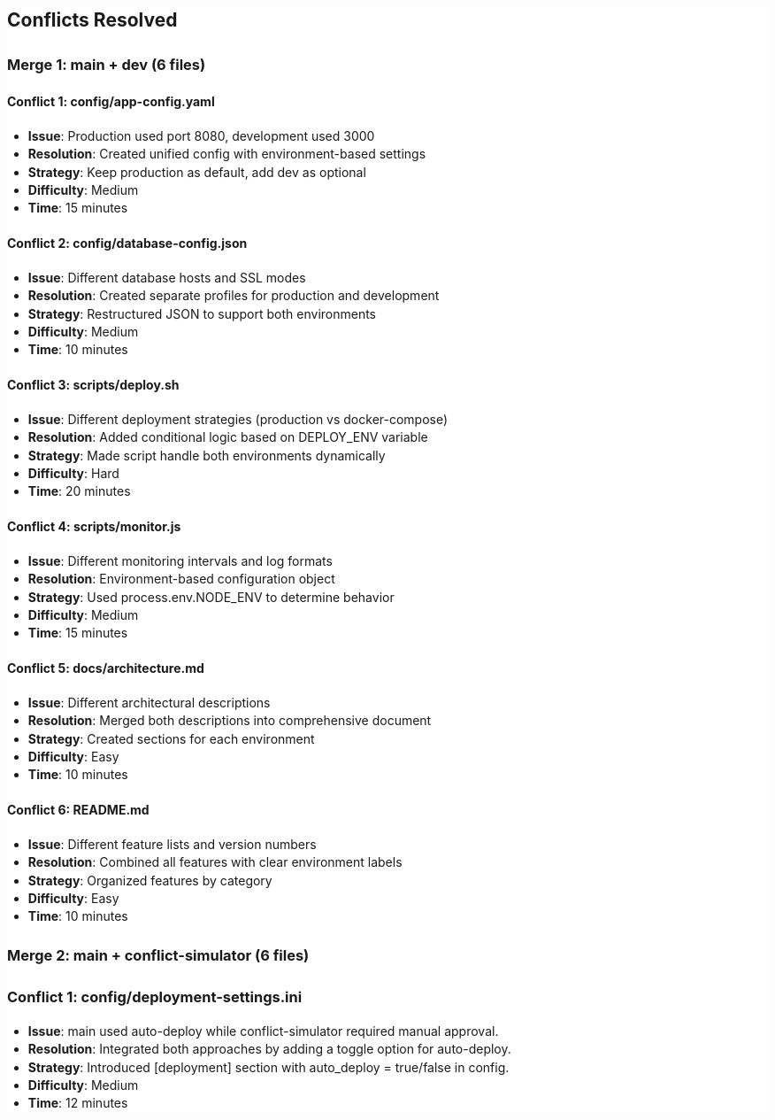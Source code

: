 ## Conflicts Resolved

### Merge 1: main + dev (6 files)

#### Conflict 1: config/app-config.yaml
- **Issue**: Production used port 8080, development used 3000
- **Resolution**: Created unified config with environment-based settings
- **Strategy**: Keep production as default, add dev as optional
- **Difficulty**: Medium
- **Time**: 15 minutes

#### Conflict 2: config/database-config.json
- **Issue**: Different database hosts and SSL modes
- **Resolution**: Created separate profiles for production and development
- **Strategy**: Restructured JSON to support both environments
- **Difficulty**: Medium
- **Time**: 10 minutes

#### Conflict 3: scripts/deploy.sh
- **Issue**: Different deployment strategies (production vs docker-compose)
- **Resolution**: Added conditional logic based on DEPLOY_ENV variable
- **Strategy**: Made script handle both environments dynamically
- **Difficulty**: Hard
- **Time**: 20 minutes

#### Conflict 4: scripts/monitor.js
- **Issue**: Different monitoring intervals and log formats
- **Resolution**: Environment-based configuration object
- **Strategy**: Used process.env.NODE_ENV to determine behavior
- **Difficulty**: Medium
- **Time**: 15 minutes

#### Conflict 5: docs/architecture.md
- **Issue**: Different architectural descriptions
- **Resolution**: Merged both descriptions into comprehensive document
- **Strategy**: Created sections for each environment
- **Difficulty**: Easy
- **Time**: 10 minutes

#### Conflict 6: README.md
- **Issue**: Different feature lists and version numbers
- **Resolution**: Combined all features with clear environment labels
- **Strategy**: Organized features by category
- **Difficulty**: Easy
- **Time**: 10 minutes

### Merge 2: main + conflict-simulator (6 files)

### Conflict 1: config/deployment-settings.ini
- **Issue**: main used auto-deploy while conflict-simulator required manual approval.
- **Resolution**: Integrated both approaches by adding a toggle option for auto-deploy.
- **Strategy**: Introduced [deployment] section with auto_deploy = true/false in config.
- **Difficulty**: Medium
- **Time**: 12 minutes
